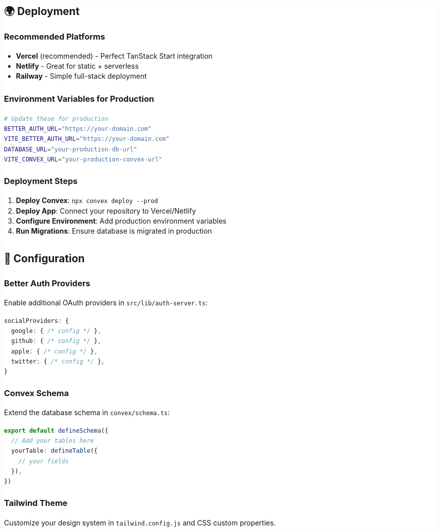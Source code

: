 ## 🌍 Deployment

### Recommended Platforms
- **Vercel** (recommended) - Perfect TanStack Start integration
- **Netlify** - Great for static + serverless
- **Railway** - Simple full-stack deployment

### Environment Variables for Production
```bash
# Update these for production
BETTER_AUTH_URL="https://your-domain.com"
VITE_BETTER_AUTH_URL="https://your-domain.com"
DATABASE_URL="your-production-db-url"
VITE_CONVEX_URL="your-production-convex-url"
```

### Deployment Steps
1. **Deploy Convex**: `npx convex deploy --prod`
2. **Deploy App**: Connect your repository to Vercel/Netlify
3. **Configure Environment**: Add production environment variables
4. **Run Migrations**: Ensure database is migrated in production

## 🔧 Configuration

### Better Auth Providers
Enable additional OAuth providers in `src/lib/auth-server.ts`:
```typescript
socialProviders: {
  google: { /* config */ },
  github: { /* config */ },
  apple: { /* config */ },
  twitter: { /* config */ },
}
```

### Convex Schema
Extend the database schema in `convex/schema.ts`:
```typescript
export default defineSchema({
  // Add your tables here
  yourTable: defineTable({
    // your fields
  }),
})
```

### Tailwind Theme
Customize your design system in `tailwind.config.js` and CSS custom properties.
